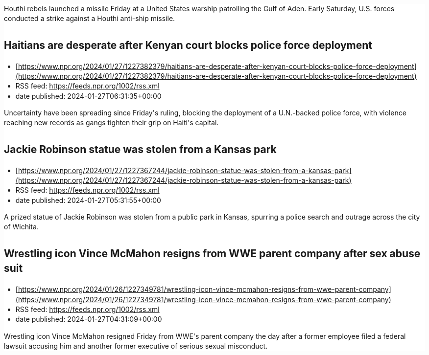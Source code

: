Houthi rebels launched a missile Friday at a United States warship patrolling the Gulf of Aden. Early Saturday, U.S. forces conducted a strike against a Houthi anti-ship missile.

## Haitians are desperate after Kenyan court blocks police force deployment
 - [https://www.npr.org/2024/01/27/1227382379/haitians-are-desperate-after-kenyan-court-blocks-police-force-deployment](https://www.npr.org/2024/01/27/1227382379/haitians-are-desperate-after-kenyan-court-blocks-police-force-deployment)
 - RSS feed: https://feeds.npr.org/1002/rss.xml
 - date published: 2024-01-27T06:31:35+00:00

Uncertainty have been spreading since Friday's ruling, blocking the deployment of a U.N.-backed police force, with violence reaching new records as gangs tighten their grip on Haiti's capital.

## Jackie Robinson statue was stolen from a Kansas park
 - [https://www.npr.org/2024/01/27/1227367244/jackie-robinson-statue-was-stolen-from-a-kansas-park](https://www.npr.org/2024/01/27/1227367244/jackie-robinson-statue-was-stolen-from-a-kansas-park)
 - RSS feed: https://feeds.npr.org/1002/rss.xml
 - date published: 2024-01-27T05:31:55+00:00

A prized statue of Jackie Robinson was stolen from a public park in Kansas, spurring a police search and outrage across the city of Wichita.

## Wrestling icon Vince McMahon resigns from WWE parent company after sex abuse suit
 - [https://www.npr.org/2024/01/26/1227349781/wrestling-icon-vince-mcmahon-resigns-from-wwe-parent-company](https://www.npr.org/2024/01/26/1227349781/wrestling-icon-vince-mcmahon-resigns-from-wwe-parent-company)
 - RSS feed: https://feeds.npr.org/1002/rss.xml
 - date published: 2024-01-27T04:31:09+00:00

Wrestling icon Vince McMahon resigned Friday from WWE's parent company the day after a former employee filed a federal lawsuit accusing him and another former executive of serious sexual misconduct.

